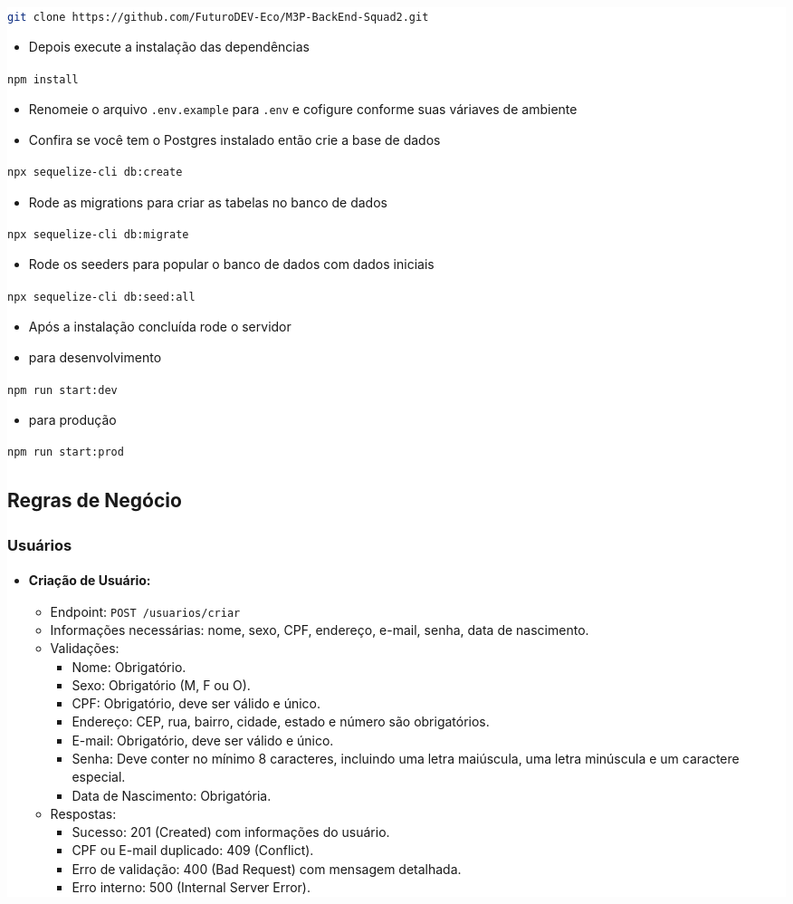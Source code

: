 ```bash
git clone https://github.com/FuturoDEV-Eco/M3P-BackEnd-Squad2.git
```

- Depois execute a instalação das dependências

```bash
npm install
```

- Renomeie o arquivo `.env.example` para `.env` e cofigure conforme suas váriaves de ambiente 

- Confira se você tem o Postgres instalado então crie a base de dados

```bash
npx sequelize-cli db:create
```

- Rode as migrations para criar as tabelas no banco de dados

```bash
npx sequelize-cli db:migrate
```

- Rode os seeders para popular o banco de dados com dados iniciais

```bash
npx sequelize-cli db:seed:all
```

- Após a instalação concluída rode o servidor

- para desenvolvimento

```bash
npm run start:dev
```

- para produção

```bash
npm run start:prod
```

## Regras de Negócio

### Usuários

- **Criação de Usuário:**

  - Endpoint: `POST /usuarios/criar`
  - Informações necessárias: nome, sexo, CPF, endereço, e-mail, senha, data de nascimento.
  - Validações:
    - Nome: Obrigatório.
    - Sexo: Obrigatório (M, F ou O).
    - CPF: Obrigatório, deve ser válido e único.
    - Endereço: CEP, rua, bairro, cidade, estado e número são obrigatórios.
    - E-mail: Obrigatório, deve ser válido e único.
    - Senha: Deve conter no mínimo 8 caracteres, incluindo uma letra maiúscula, uma letra minúscula e um caractere especial.
    - Data de Nascimento: Obrigatória.
  - Respostas:
    - Sucesso: 201 (Created) com informações do usuário.
    - CPF ou E-mail duplicado: 409 (Conflict).
    - Erro de validação: 400 (Bad Request) com mensagem detalhada.
    - Erro interno: 500 (Internal Server Error).
